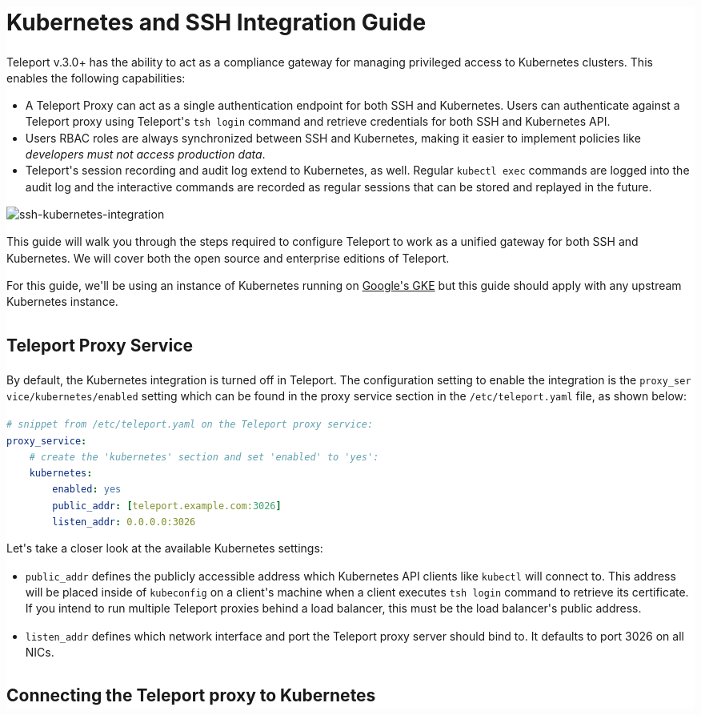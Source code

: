 # Kubernetes and SSH Integration Guide

Teleport v.3.0+ has the ability to act as a compliance gateway for managing privileged access to Kubernetes clusters. This enables the following capabilities:

* A Teleport Proxy can act as a single authentication endpoint for both SSH and
  Kubernetes. Users can authenticate against a Teleport proxy using Teleport's `tsh login` command and retrieve credentials for both SSH and Kubernetes API.
* Users RBAC roles are always synchronized between SSH and Kubernetes, making
  it easier to implement policies like _developers must not access production
  data_.
* Teleport's session recording and audit log extend to Kubernetes, as well.
  Regular `kubectl exec` commands are logged into the audit log and the
  interactive commands are recorded as regular sessions that can be stored and replayed in the
  future.

![ssh-kubernetes-integration](img/teleport-kube.png)

This guide will walk you through the steps required to configure Teleport to
work as a unified gateway for both SSH and Kubernetes. We will cover both the open
source and enterprise editions of Teleport.

For this guide, we'll be using an instance of Kubernetes running on [Google's GKE](https://cloud.google.com/kubernetes-engine/)
but this guide should apply with any upstream Kubernetes instance.

## Teleport Proxy Service

By default, the Kubernetes integration is turned off in Teleport. The configuration setting to enable the integration is the `proxy_service/kubernetes/enabled` setting which can be found in the proxy service section in the `/etc/teleport.yaml` file, as shown below:

```yaml
# snippet from /etc/teleport.yaml on the Teleport proxy service:
proxy_service:
    # create the 'kubernetes' section and set 'enabled' to 'yes':
    kubernetes:
        enabled: yes
        public_addr: [teleport.example.com:3026]
        listen_addr: 0.0.0.0:3026
```

Let's take a closer look at the available Kubernetes settings:

* `public_addr` defines the publicly accessible address which Kubernetes API
  clients like `kubectl` will connect to. This address will be placed inside of
  `kubeconfig` on a client's machine when a client executes `tsh login` command
  to retrieve its certificate. If you intend to run multiple Teleport proxies behind
  a load balancer, this must be the load balancer's public address.

* `listen_addr` defines which network interface and port the Teleport proxy server
  should bind to. It defaults to port 3026 on all NICs.

## Connecting the Teleport proxy to Kubernetes
